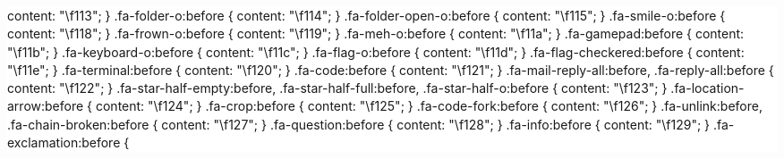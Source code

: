   content: "\f113";
}
.fa-folder-o:before {
  content: "\f114";
}
.fa-folder-open-o:before {
  content: "\f115";
}
.fa-smile-o:before {
  content: "\f118";
}
.fa-frown-o:before {
  content: "\f119";
}
.fa-meh-o:before {
  content: "\f11a";
}
.fa-gamepad:before {
  content: "\f11b";
}
.fa-keyboard-o:before {
  content: "\f11c";
}
.fa-flag-o:before {
  content: "\f11d";
}
.fa-flag-checkered:before {
  content: "\f11e";
}
.fa-terminal:before {
  content: "\f120";
}
.fa-code:before {
  content: "\f121";
}
.fa-mail-reply-all:before,
.fa-reply-all:before {
  content: "\f122";
}
.fa-star-half-empty:before,
.fa-star-half-full:before,
.fa-star-half-o:before {
  content: "\f123";
}
.fa-location-arrow:before {
  content: "\f124";
}
.fa-crop:before {
  content: "\f125";
}
.fa-code-fork:before {
  content: "\f126";
}
.fa-unlink:before,
.fa-chain-broken:before {
  content: "\f127";
}
.fa-question:before {
  content: "\f128";
}
.fa-info:before {
  content: "\f129";
}
.fa-exclamation:before {
